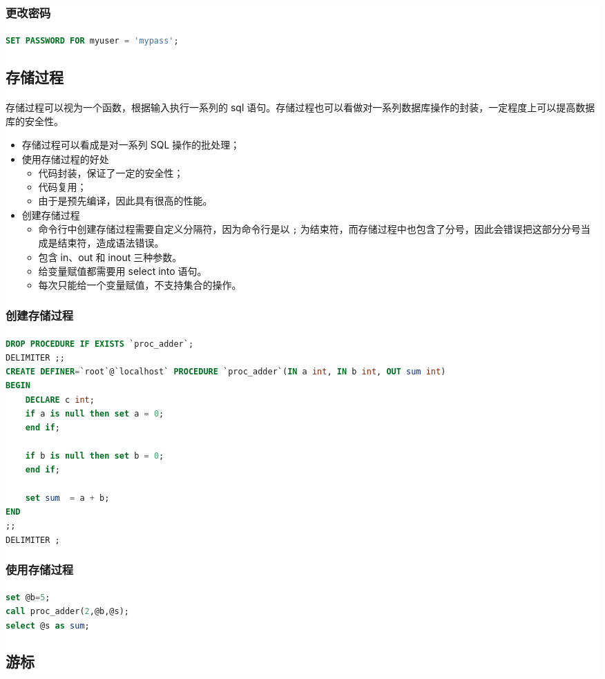### 更改密码

```sql
SET PASSWORD FOR myuser = 'mypass';
```



## 存储过程

存储过程可以视为一个函数，根据输入执行一系列的 sql 语句。存储过程也可以看做对一系列数据库操作的封装，一定程度上可以提高数据库的安全性。

- 存储过程可以看成是对一系列 SQL 操作的批处理；
- 使用存储过程的好处
  - 代码封装，保证了一定的安全性；
  - 代码复用；
  - 由于是预先编译，因此具有很高的性能。
- 创建存储过程
  - 命令行中创建存储过程需要自定义分隔符，因为命令行是以 `;` 为结束符，而存储过程中也包含了分号，因此会错误把这部分分号当成是结束符，造成语法错误。
  - 包含 in、out 和 inout 三种参数。
  - 给变量赋值都需要用 select into 语句。
  - 每次只能给一个变量赋值，不支持集合的操作。

### 创建存储过程

```sql
DROP PROCEDURE IF EXISTS `proc_adder`;
DELIMITER ;;
CREATE DEFINER=`root`@`localhost` PROCEDURE `proc_adder`(IN a int, IN b int, OUT sum int)
BEGIN
    DECLARE c int;
    if a is null then set a = 0;
    end if;

    if b is null then set b = 0;
    end if;

    set sum  = a + b;
END
;;
DELIMITER ;
```

### 使用存储过程

```sql
set @b=5;
call proc_adder(2,@b,@s);
select @s as sum;
```



## 游标
